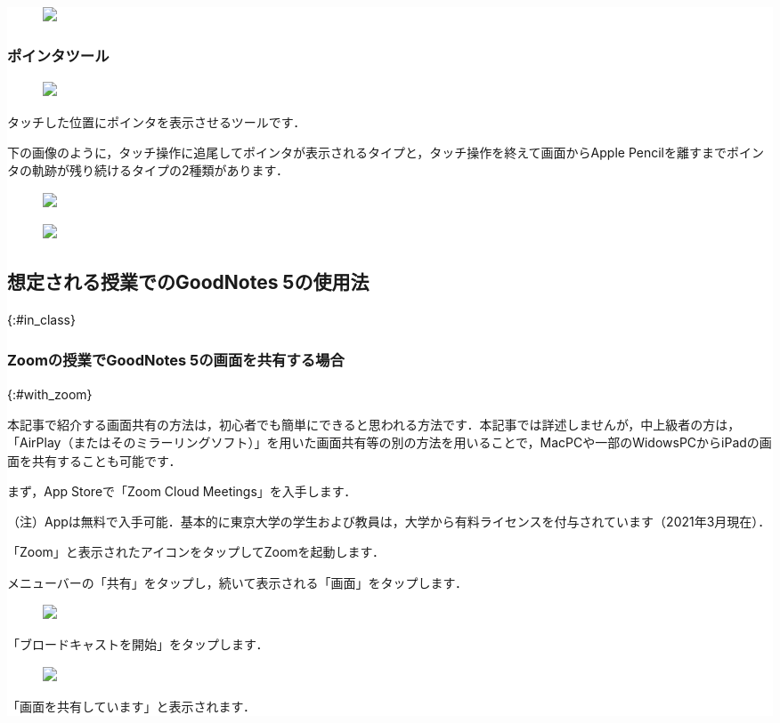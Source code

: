 <figure>
<img src="pic33.jpeg">
</figure>

### ポインタツール


<figure>
<img src="pic34.jpeg">
</figure>



タッチした位置にポインタを表示させるツールです．

下の画像のように，タッチ操作に追尾してポインタが表示されるタイプと，タッチ操作を終えて画面からApple Pencilを離すまでポインタの軌跡が残り続けるタイプの2種類があります．


<figure>
<img src="pic35.jpeg">
</figure>

<figure>
<img src="pic36.jpeg">
</figure>


## 想定される授業でのGoodNotes 5の使用法
{:#in_class}
### Zoomの授業でGoodNotes 5の画面を共有する場合
{:#with_zoom}

本記事で紹介する画面共有の方法は，初心者でも簡単にできると思われる方法です．本記事では詳述しませんが，中上級者の方は，「AirPlay（またはそのミラーリングソフト）」を用いた画面共有等の別の方法を用いることで，MacPCや一部のWidowsPCからiPadの画面を共有することも可能です．

まず，App Storeで「Zoom Cloud   Meetings」を入手します．

（注）Appは無料で入手可能．基本的に東京大学の学生および教員は，大学から有料ライセンスを付与されています（2021年3月現在）．

「Zoom」と表示されたアイコンをタップしてZoomを起動します．

メニューバーの「共有」をタップし，続いて表示される「画面」をタップします．

<figure>
<img src="pic37.jpeg">
</figure>

「ブロードキャストを開始」をタップします．

<figure>
<img src="pic38.jpeg">
</figure>

「画面を共有しています」と表示されます．
